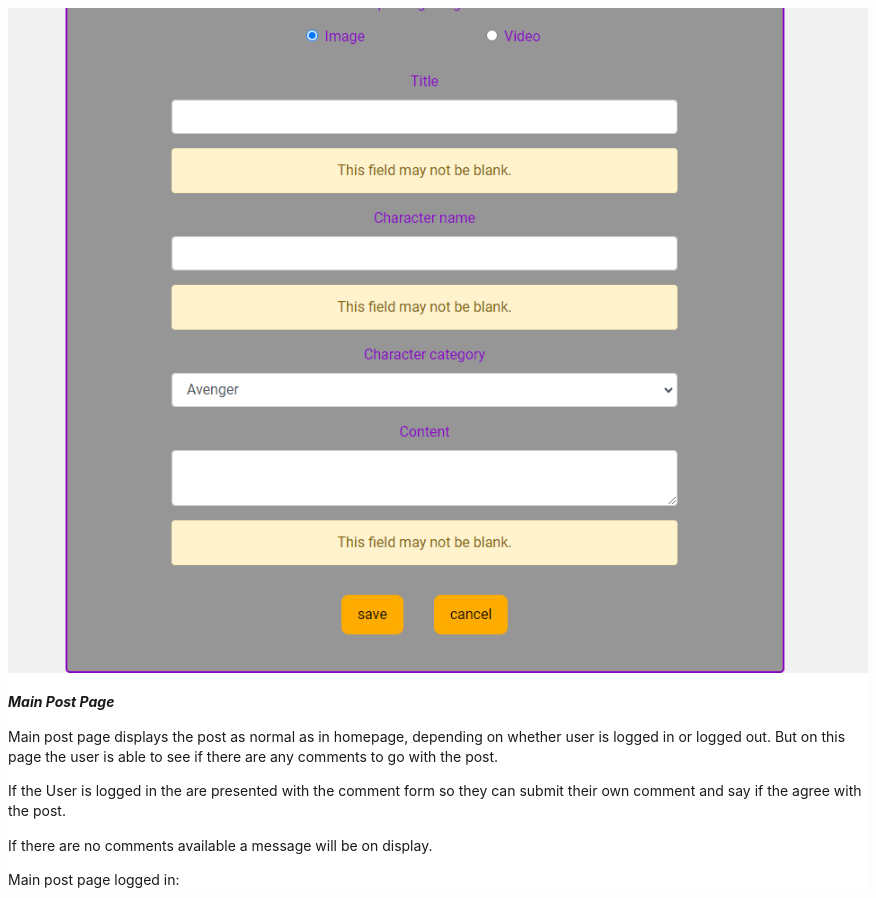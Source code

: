 ![Add a Post Form Errors 2](docs/readme_screenshots/add-a-post-form-errors-2.png)

***Main Post Page***

Main post page displays the post as normal as in homepage, depending on whether user is logged in or logged out. But on this page the user is able to see if there are any comments to go with the post.

If the User is logged in the are presented with the comment form so they can submit their own comment and say if the agree with the post.

If there are no comments available a message will be on display.

Main post page logged in:
